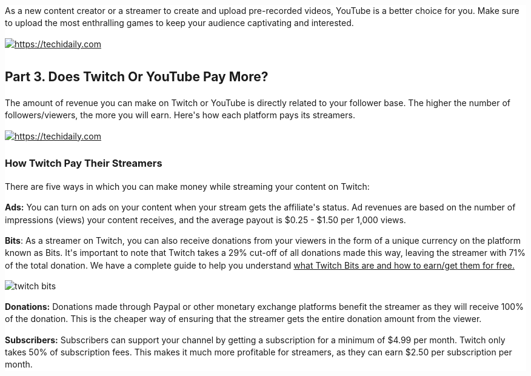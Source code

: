 As a new content creator or a streamer to create and upload pre-recorded videos, YouTube is a better choice for you. Make sure to upload the most enthralling games to keep your audience captivating and interested.






<a href="https://ephamedtechinc.pxf.io/c/5597632/2137206/26400" target="_top" id="2137206">
  <img src="//a.impactradius-go.com/display-ad/26400-2137206" border="0" alt="https://techidaily.com" width="728" height="90"/>
</a>
<img height="0" width="0" src="https://ephamedtechinc.pxf.io/i/5597632/2137206/26400" style="position:absolute;visibility:hidden;" border="0" />





## Part 3\. Does Twitch Or YouTube Pay More?

The amount of revenue you can make on Twitch or YouTube is directly related to your follower base. The higher the number of followers/viewers, the more you will earn. Here's how each platform pays its streamers.






<a href="https://unicoeye.pxf.io/c/5597632/2134492/18498" target="_top" id="2134492">
  <img src="//a.impactradius-go.com/display-ad/18498-2134492" border="0" alt="https://techidaily.com" width="728" height="90"/>
</a>
<img height="0" width="0" src="https://unicoeye.pxf.io/i/5597632/2134492/18498" style="position:absolute;visibility:hidden;" border="0" />





### How Twitch Pay Their Streamers

There are five ways in which you can make money while streaming your content on Twitch:

**Ads:** You can turn on ads on your content when your stream gets the affiliate's status. Ad revenues are based on the number of impressions (views) your content receives, and the average payout is $0.25 - $1.50 per 1,000 views.

**Bits**: As a streamer on Twitch, you can also receive donations from your viewers in the form of a unique currency on the platform known as Bits. It's important to note that Twitch takes a 29% cut-off of all donations made this way, leaving the streamer with 71% of the total donation. We have a complete guide to help you understand [what Twitch Bits are and how to earn/get them for free.](https://tools.techidaily.com/wondershare/filmora/download/)

![twitch bits](https://images.wondershare.com/filmora/article-images/2022/11/twitch-bits.jpg)

**Donations:** Donations made through Paypal or other monetary exchange platforms benefit the streamer as they will receive 100% of the donation. This is the cheaper way of ensuring that the streamer gets the entire donation amount from the viewer.

**Subscribers:** Subscribers can support your channel by getting a subscription for a minimum of $4.99 per month. Twitch only takes 50% of subscription fees. This makes it much more profitable for streamers, as they can earn $2.50 per subscription per month.
